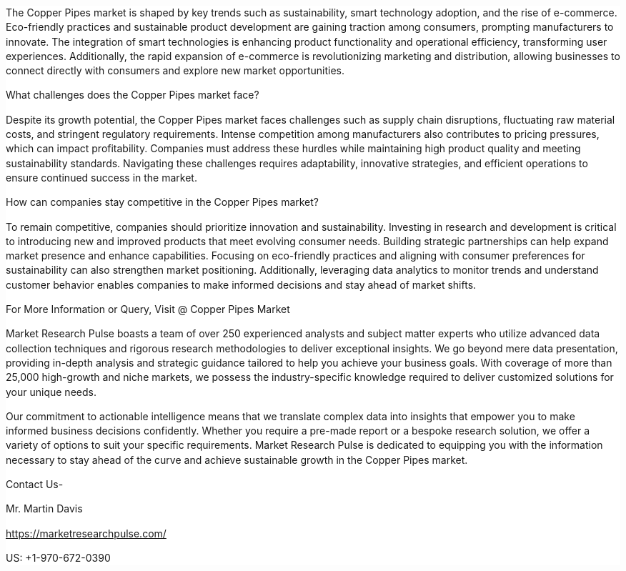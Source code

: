 The Copper Pipes market is shaped by key trends such as sustainability, smart technology adoption, and the rise of e-commerce. Eco-friendly practices and sustainable product development are gaining traction among consumers, prompting manufacturers to innovate. The integration of smart technologies is enhancing product functionality and operational efficiency, transforming user experiences. Additionally, the rapid expansion of e-commerce is revolutionizing marketing and distribution, allowing businesses to connect directly with consumers and explore new market opportunities.

What challenges does the Copper Pipes market face?

Despite its growth potential, the Copper Pipes market faces challenges such as supply chain disruptions, fluctuating raw material costs, and stringent regulatory requirements. Intense competition among manufacturers also contributes to pricing pressures, which can impact profitability. Companies must address these hurdles while maintaining high product quality and meeting sustainability standards. Navigating these challenges requires adaptability, innovative strategies, and efficient operations to ensure continued success in the market.

How can companies stay competitive in the Copper Pipes market?

To remain competitive, companies should prioritize innovation and sustainability. Investing in research and development is critical to introducing new and improved products that meet evolving consumer needs. Building strategic partnerships can help expand market presence and enhance capabilities. Focusing on eco-friendly practices and aligning with consumer preferences for sustainability can also strengthen market positioning. Additionally, leveraging data analytics to monitor trends and understand customer behavior enables companies to make informed decisions and stay ahead of market shifts.

For More Information or Query, Visit @ Copper Pipes Market

Market Research Pulse boasts a team of over 250 experienced analysts and subject matter experts who utilize advanced data collection techniques and rigorous research methodologies to deliver exceptional insights. We go beyond mere data presentation, providing in-depth analysis and strategic guidance tailored to help you achieve your business goals. With coverage of more than 25,000 high-growth and niche markets, we possess the industry-specific knowledge required to deliver customized solutions for your unique needs.

Our commitment to actionable intelligence means that we translate complex data into insights that empower you to make informed business decisions confidently. Whether you require a pre-made report or a bespoke research solution, we offer a variety of options to suit your specific requirements. Market Research Pulse is dedicated to equipping you with the information necessary to stay ahead of the curve and achieve sustainable growth in the Copper Pipes market.

Contact Us-

Mr. Martin Davis

https://marketresearchpulse.com/

US: +1-970-672-0390
